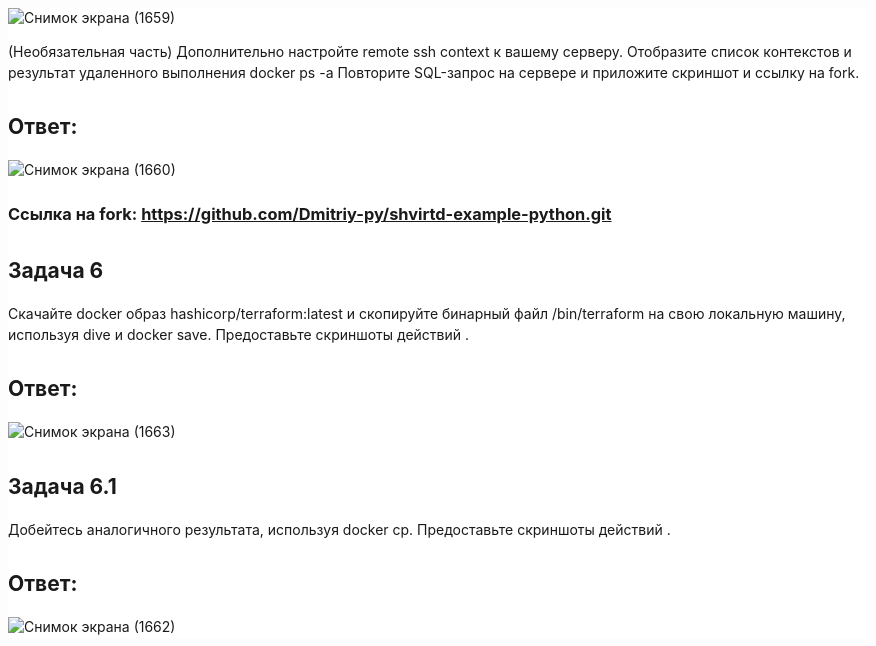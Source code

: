 <img width="1920" height="1080" alt="Снимок экрана (1659)" src="https://github.com/user-attachments/assets/60ebbc4f-0396-4a22-8d5a-a0bad7d2bd6e" />


(Необязательная часть) Дополнительно настройте remote ssh context к вашему серверу. Отобразите список контекстов и результат удаленного выполнения docker ps -a
Повторите SQL-запрос на сервере и приложите скриншот и ссылку на fork.

## Ответ:

<img width="1920" height="1080" alt="Снимок экрана (1660)" src="https://github.com/user-attachments/assets/c86dc5ae-59cb-4cd5-a0da-569c06b31ca2" />

### Ссылка на fork: https://github.com/Dmitriy-py/shvirtd-example-python.git


## Задача 6

Скачайте docker образ hashicorp/terraform:latest и скопируйте бинарный файл /bin/terraform на свою локальную машину, используя dive и docker save. Предоставьте скриншоты действий .

## Ответ:

<img width="1920" height="1080" alt="Снимок экрана (1663)" src="https://github.com/user-attachments/assets/e85d6b58-93e6-48bc-98cf-9e6c7dfd5e51" />

## Задача 6.1

Добейтесь аналогичного результата, используя docker cp.
Предоставьте скриншоты действий .

## Ответ:

<img width="1920" height="1080" alt="Снимок экрана (1662)" src="https://github.com/user-attachments/assets/cac9ab5c-48cf-464f-9a12-7c92c3485a7f" />










